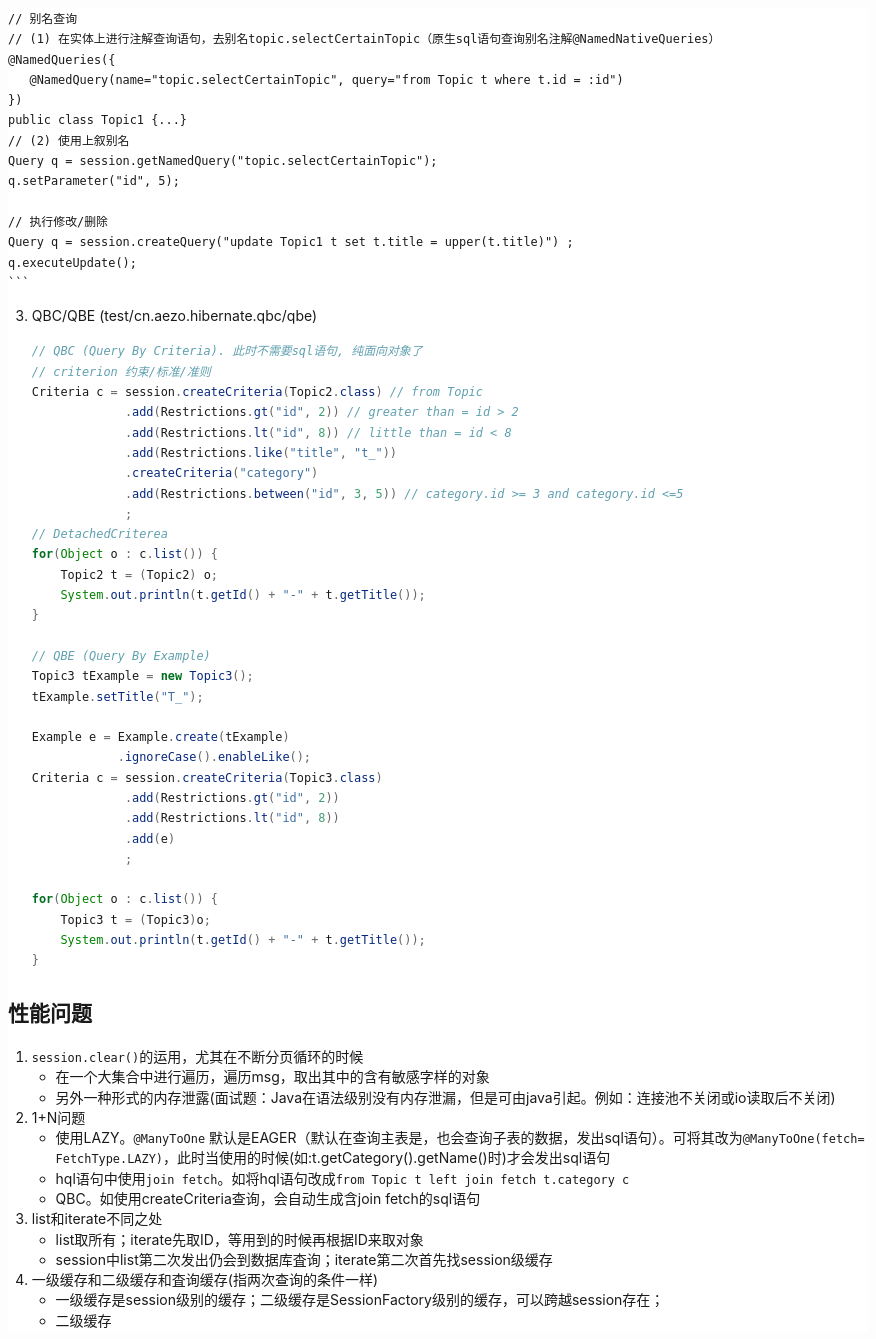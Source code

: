     // 别名查询
    // (1) 在实体上进行注解查询语句，去别名topic.selectCertainTopic（原生sql语句查询别名注解@NamedNativeQueries）
    @NamedQueries({
       @NamedQuery(name="topic.selectCertainTopic", query="from Topic t where t.id = :id")
 	})
    public class Topic1 {...}
    // (2) 使用上叙别名
    Query q = session.getNamedQuery("topic.selectCertainTopic");
    q.setParameter("id", 5);

    // 执行修改/删除
    Query q = session.createQuery("update Topic1 t set t.title = upper(t.title)") ;
    q.executeUpdate();
    ```
3. QBC/QBE (test/cn.aezo.hibernate.qbc/qbe)

    ```java
    // QBC (Query By Criteria). 此时不需要sql语句, 纯面向对象了
    // criterion 约束/标准/准则
    Criteria c = session.createCriteria(Topic2.class) // from Topic
                 .add(Restrictions.gt("id", 2)) // greater than = id > 2
                 .add(Restrictions.lt("id", 8)) // little than = id < 8
                 .add(Restrictions.like("title", "t_"))
                 .createCriteria("category")
                 .add(Restrictions.between("id", 3, 5)) // category.id >= 3 and category.id <=5
                 ;
    // DetachedCriterea
    for(Object o : c.list()) {
        Topic2 t = (Topic2) o;
        System.out.println(t.getId() + "-" + t.getTitle());
    }

    // QBE (Query By Example)
    Topic3 tExample = new Topic3();
    tExample.setTitle("T_");

    Example e = Example.create(tExample)
                .ignoreCase().enableLike();
    Criteria c = session.createCriteria(Topic3.class)
                 .add(Restrictions.gt("id", 2))
                 .add(Restrictions.lt("id", 8))
                 .add(e)
                 ;

    for(Object o : c.list()) {
        Topic3 t = (Topic3)o;
        System.out.println(t.getId() + "-" + t.getTitle());
    }
    ```

## 性能问题

1. `session.clear()`的运用，尤其在不断分页循环的时候
    - 在一个大集合中进行遍历，遍历msg，取出其中的含有敏感字样的对象
    - 另外一种形式的内存泄露(面试题：Java在语法级别没有内存泄漏，但是可由java引起。例如：连接池不关闭或io读取后不关闭)
2. 1+N问题
    - 使用LAZY。`@ManyToOne` 默认是EAGER（默认在查询主表是，也会查询子表的数据，发出sql语句）。可将其改为`@ManyToOne(fetch=FetchType.LAZY)`，此时当使用的时候(如:t.getCategory().getName()时)才会发出sql语句
    - hql语句中使用`join fetch`。如将hql语句改成`from Topic t left join fetch t.category c`
    - QBC。如使用createCriteria查询，会自动生成含join fetch的sql语句
3. list和iterate不同之处
    - list取所有；iterate先取ID，等用到的时候再根据ID来取对象
    - session中list第二次发出仍会到数据库査询；iterate第二次首先找session级缓存
4. 一级缓存和二级缓存和査询缓存(指两次查询的条件一样)
    - 一级缓存是session级别的缓存；二级缓存是SessionFactory级别的缓存，可以跨越session存在；
    - 二级缓存